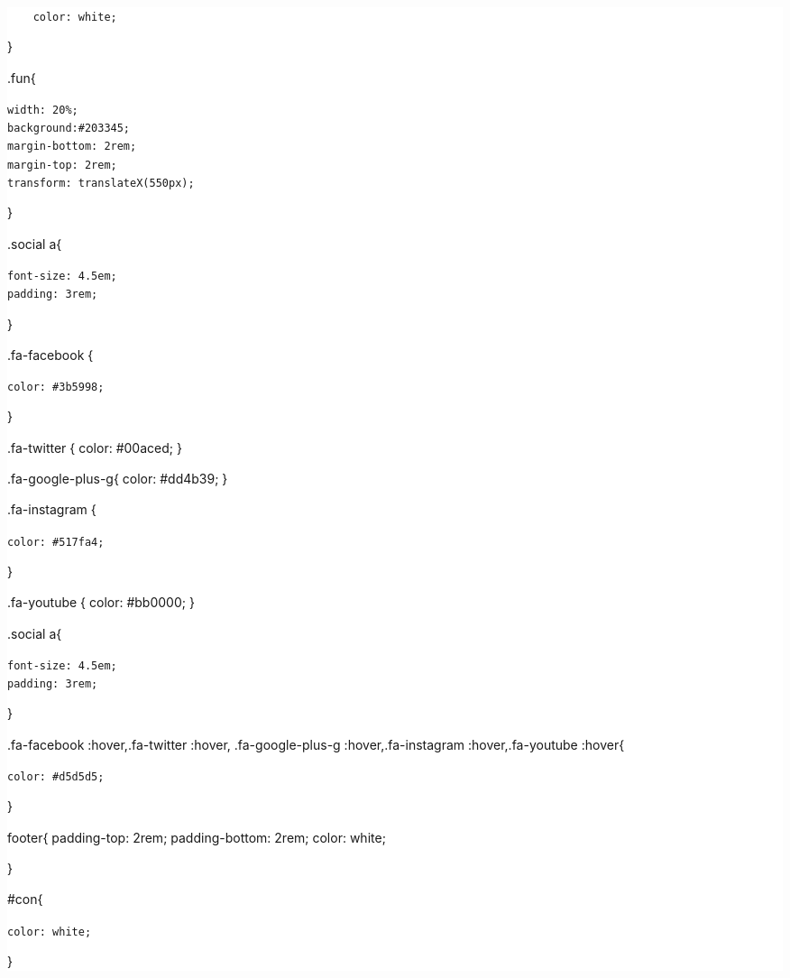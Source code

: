         color: white;
    
}

.fun{

    width: 20%;
    background:#203345;
    margin-bottom: 2rem;
    margin-top: 2rem;
    transform: translateX(550px);
   
}

.social a{

    font-size: 4.5em;
    padding: 3rem;
}

.fa-facebook {

    color: #3b5998;
}

.fa-twitter {
    color: #00aced;
}

.fa-google-plus-g{
    color: #dd4b39;
}

.fa-instagram {

    color: #517fa4;
}

.fa-youtube {
    color: #bb0000;
}


.social a{

    font-size: 4.5em;
    padding: 3rem;
}

.fa-facebook :hover,.fa-twitter :hover, .fa-google-plus-g :hover,.fa-instagram :hover,.fa-youtube :hover{

    color: #d5d5d5;
}

footer{
    padding-top: 2rem;
    padding-bottom: 2rem;
    color: white;

}

#con{

    color: white;
}
